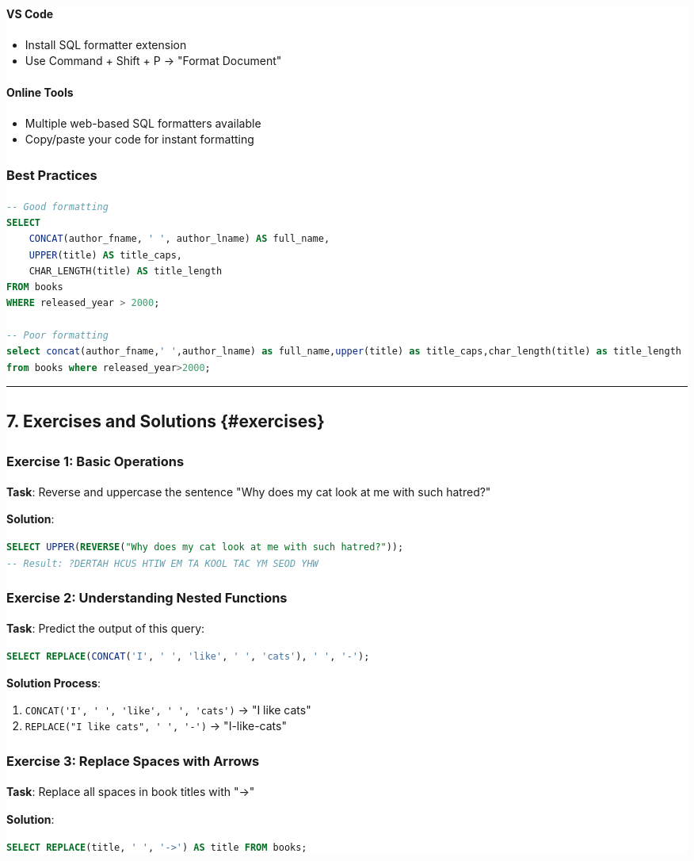 #### VS Code
- Install SQL formatter extension
- Use Command + Shift + P → "Format Document"

#### Online Tools
- Multiple web-based SQL formatters available
- Copy/paste your code for instant formatting

### Best Practices
```sql
-- Good formatting
SELECT 
    CONCAT(author_fname, ' ', author_lname) AS full_name,
    UPPER(title) AS title_caps,
    CHAR_LENGTH(title) AS title_length
FROM books
WHERE released_year > 2000;

-- Poor formatting
select concat(author_fname,' ',author_lname) as full_name,upper(title) as title_caps,char_length(title) as title_length from books where released_year>2000;
```

---

## 7. Exercises and Solutions {#exercises}

### Exercise 1: Basic Operations
**Task**: Reverse and uppercase the sentence "Why does my cat look at me with such hatred?"

**Solution**:
```sql
SELECT UPPER(REVERSE("Why does my cat look at me with such hatred?"));
-- Result: ?DERTAH HCUS HTIW EM TA KOOL TAC YM SEOD YHW
```

### Exercise 2: Understanding Nested Functions
**Task**: Predict the output of this query:
```sql
SELECT REPLACE(CONCAT('I', ' ', 'like', ' ', 'cats'), ' ', '-');
```

**Solution Process**:
1. `CONCAT('I', ' ', 'like', ' ', 'cats')` → "I like cats"
2. `REPLACE("I like cats", ' ', '-')` → "I-like-cats"

### Exercise 3: Replace Spaces with Arrows
**Task**: Replace all spaces in book titles with "->"

**Solution**:
```sql
SELECT REPLACE(title, ' ', '->') AS title FROM books;
```
